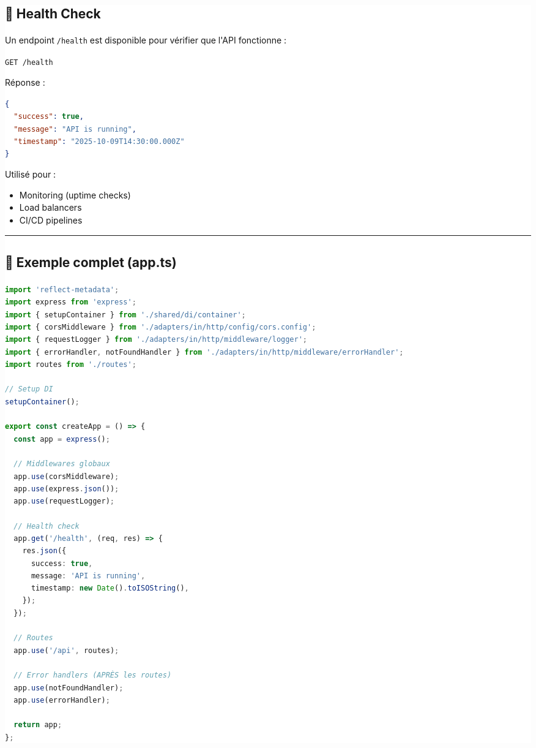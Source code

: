 ## 🚀 Health Check

Un endpoint `/health` est disponible pour vérifier que l'API fonctionne :

```bash
GET /health
```

Réponse :
```json
{
  "success": true,
  "message": "API is running",
  "timestamp": "2025-10-09T14:30:00.000Z"
}
```

Utilisé pour :
- Monitoring (uptime checks)
- Load balancers
- CI/CD pipelines

---

## 📝 Exemple complet (app.ts)

```typescript
import 'reflect-metadata';
import express from 'express';
import { setupContainer } from './shared/di/container';
import { corsMiddleware } from './adapters/in/http/config/cors.config';
import { requestLogger } from './adapters/in/http/middleware/logger';
import { errorHandler, notFoundHandler } from './adapters/in/http/middleware/errorHandler';
import routes from './routes';

// Setup DI
setupContainer();

export const createApp = () => {
  const app = express();

  // Middlewares globaux
  app.use(corsMiddleware);
  app.use(express.json());
  app.use(requestLogger);

  // Health check
  app.get('/health', (req, res) => {
    res.json({
      success: true,
      message: 'API is running',
      timestamp: new Date().toISOString(),
    });
  });

  // Routes
  app.use('/api', routes);

  // Error handlers (APRÈS les routes)
  app.use(notFoundHandler);
  app.use(errorHandler);

  return app;
};
```
